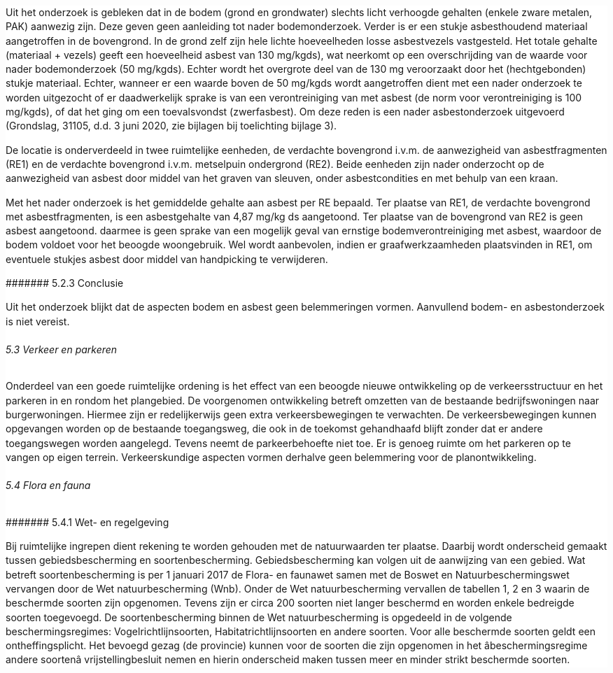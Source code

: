 Uit het onderzoek is gebleken dat in de bodem (grond en grondwater) slechts licht verhoogde gehalten (enkele zware metalen, PAK) aanwezig zijn. Deze geven geen aanleiding tot nader bodemonderzoek. Verder is er een stukje asbesthoudend materiaal aangetroffen in de bovengrond. In de grond zelf zijn hele lichte hoeveelheden losse asbestvezels vastgesteld. Het totale gehalte (materiaal \+ vezels) geeft een hoeveelheid asbest van 130 mg/kgds), wat neerkomt op een overschrijding van de waarde voor nader bodemonderzoek (50 mg/kgds). Echter wordt het overgrote deel van de 130 mg veroorzaakt door het (hechtgebonden) stukje materiaal. Echter, wanneer er een waarde boven de 50 mg/kgds wordt aangetroffen dient met een nader onderzoek te worden uitgezocht of er daadwerkelijk sprake is van een verontreiniging van met asbest (de norm voor verontreiniging is 100 mg/kgds), of dat het ging om een toevalsvondst (zwerfasbest). Om deze reden is een nader asbestonderzoek uitgevoerd (Grondslag, 31105, d.d. 3 juni 2020, zie bijlagen bij toelichting bijlage 3\).

De locatie is onderverdeeld in twee ruimtelijke eenheden, de verdachte bovengrond i.v.m. de aanwezigheid van asbestfragmenten (RE1\) en de verdachte bovengrond i.v.m. metselpuin ondergrond (RE2\). Beide eenheden zijn nader onderzocht op de aanwezigheid van asbest door middel van het graven van sleuven, onder asbestcondities en met behulp van een kraan.

Met het nader onderzoek is het gemiddelde gehalte aan asbest per RE bepaald. Ter plaatse van RE1, de verdachte bovengrond met asbestfragmenten, is een asbestgehalte van 4,87 mg/kg ds aangetoond. Ter plaatse van de bovengrond van RE2 is geen asbest aangetoond. daarmee is geen sprake van een mogelijk geval van ernstige bodemverontreiniging met asbest, waardoor de bodem voldoet voor het beoogde woongebruik. Wel wordt aanbevolen, indien er graafwerkzaamheden plaatsvinden in RE1, om eventuele stukjes asbest door middel van handpicking te verwijderen.

####### 5\.2\.3 Conclusie

Uit het onderzoek blijkt dat de aspecten bodem en asbest geen belemmeringen vormen. Aanvullend bodem\- en asbestonderzoek is niet vereist.

###### 5\.3 Verkeer en parkeren

Onderdeel van een goede ruimtelijke ordening is het effect van een beoogde nieuwe ontwikkeling op de verkeersstructuur en het parkeren in en rondom het plangebied. De voorgenomen ontwikkeling betreft omzetten van de bestaande bedrijfswoningen naar burgerwoningen. Hiermee zijn er redelijkerwijs geen extra verkeersbewegingen te verwachten. De verkeersbewegingen kunnen opgevangen worden op de bestaande toegangsweg, die ook in de toekomst gehandhaafd blijft zonder dat er andere toegangswegen worden aangelegd. Tevens neemt de parkeerbehoefte niet toe. Er is genoeg ruimte om het parkeren op te vangen op eigen terrein. Verkeerskundige aspecten vormen derhalve geen belemmering voor de planontwikkeling.

###### 5\.4 Flora en fauna

####### 5\.4\.1 Wet\- en regelgeving

Bij ruimtelijke ingrepen dient rekening te worden gehouden met de natuurwaarden ter plaatse. Daarbij wordt onderscheid gemaakt tussen gebiedsbescherming en soortenbescherming. Gebiedsbescherming kan volgen uit de aanwijzing van een gebied. Wat betreft soortenbescherming is per 1 januari 2017 de Flora\- en faunawet samen met de Boswet en Natuurbeschermingswet vervangen door de Wet natuurbescherming (Wnb). Onder de Wet natuurbescherming vervallen de tabellen 1, 2 en 3 waarin de beschermde soorten zijn opgenomen. Tevens zijn er circa 200 soorten niet langer beschermd en worden enkele bedreigde soorten toegevoegd. De soortenbescherming binnen de Wet natuurbescherming is opgedeeld in de volgende beschermingsregimes: Vogelrichtlijnsoorten, Habitatrichtlijnsoorten en andere soorten. Voor alle beschermde soorten geldt een ontheffingsplicht. Het bevoegd gezag (de provincie) kunnen voor de soorten die zijn opgenomen in het âbeschermingsregime andere soortenâ vrijstellingbesluit nemen en hierin onderscheid maken tussen meer en minder strikt beschermde soorten.
